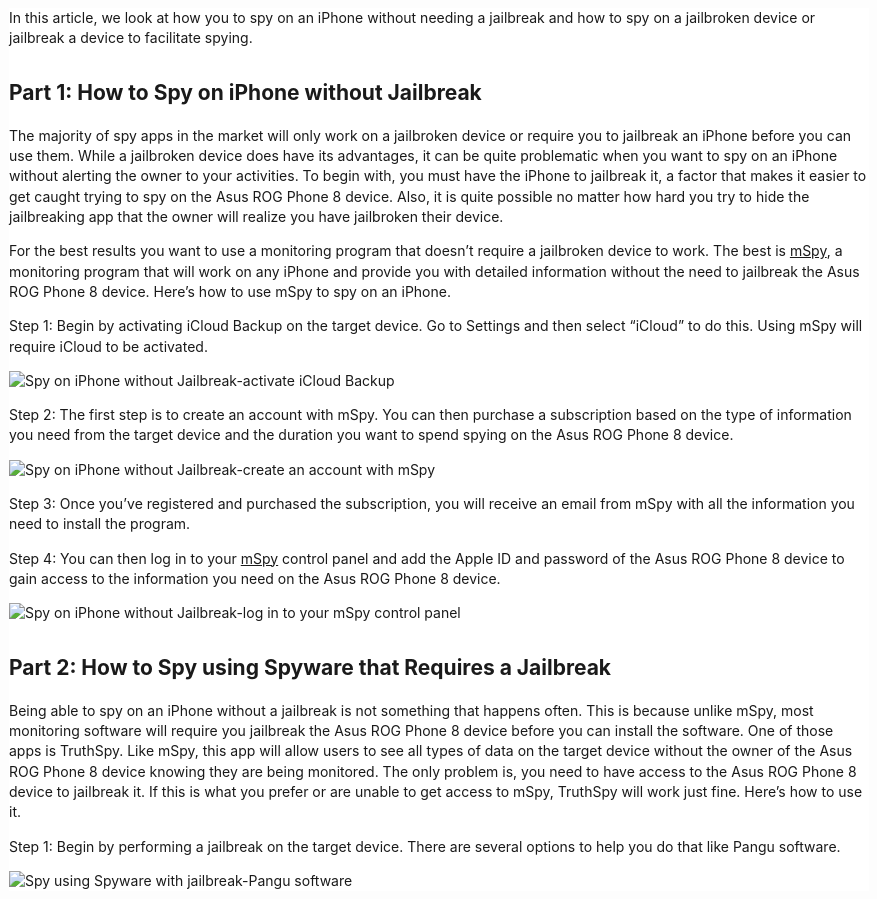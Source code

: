 In this article, we look at how you to spy on an iPhone without needing a jailbreak and how to spy on a jailbroken device or jailbreak a device to facilitate spying.


## Part 1: How to Spy on iPhone without Jailbreak

The majority of spy apps in the market will only work on a jailbroken device or require you to jailbreak an iPhone before you can use them. While a jailbroken device does have its advantages, it can be quite problematic when you want to spy on an iPhone without alerting the owner to your activities. To begin with, you must have the iPhone to jailbreak it, a factor that makes it easier to get caught trying to spy on the Asus ROG Phone 8 device. Also, it is quite possible no matter how hard you try to hide the jailbreaking app that the owner will realize you have jailbroken their device.

For the best results you want to use a monitoring program that doesn’t require a jailbroken device to work. The best is [mSpy](http://mspy.go2cloud.org/SH7G6), a monitoring program that will work on any iPhone and provide you with detailed information without the need to jailbreak the Asus ROG Phone 8 device. Here’s how to use mSpy to spy on an iPhone.

Step 1: Begin by activating iCloud Backup on the target device. Go to Settings and then select “iCloud” to do this. Using mSpy will require iCloud to be activated.

![Spy on iPhone without Jailbreak-activate iCloud Backup](https://images.wondershare.com/drfone/article/2017/10/15079744896475.jpg)

Step 2: The first step is to create an account with mSpy. You can then purchase a subscription based on the type of information you need from the target device and the duration you want to spend spying on the Asus ROG Phone 8 device.

![Spy on iPhone without Jailbreak-create an account with mSpy](https://images.wondershare.com/drfone/article/2017/10/15079746911961.jpg)

Step 3: Once you’ve registered and purchased the subscription, you will receive an email from mSpy with all the information you need to install the program.

Step 4: You can then log in to your [mSpy](http://mspy.go2cloud.org/SH7G6) control panel and add the Apple ID and password of the Asus ROG Phone 8 device to gain access to the information you need on the Asus ROG Phone 8 device.

![Spy on iPhone without Jailbreak-log in to your mSpy control panel](https://images.wondershare.com/drfone/article/2017/10/15079748088200.jpg)

## Part 2: How to Spy using Spyware that Requires a Jailbreak

Being able to spy on an iPhone without a jailbreak is not something that happens often. This is because unlike mSpy, most monitoring software will require you jailbreak the Asus ROG Phone 8 device before you can install the software. One of those apps is TruthSpy. Like mSpy, this app will allow users to see all types of data on the target device without the owner of the Asus ROG Phone 8 device knowing they are being monitored. The only problem is, you need to have access to the Asus ROG Phone 8 device to jailbreak it. If this is what you prefer or are unable to get access to mSpy, TruthSpy will work just fine. Here’s how to use it.

Step 1: Begin by performing a jailbreak on the target device. There are several options to help you do that like Pangu software.

![Spy using Spyware with jailbreak-Pangu software](https://images.wondershare.com/drfone/article/2017/10/15074779011456.jpg)
